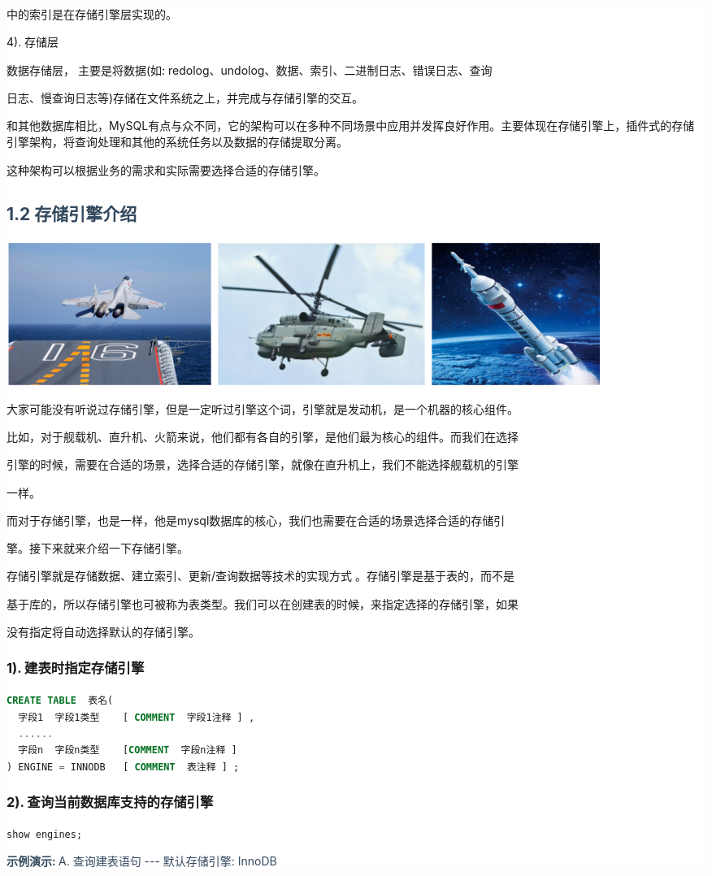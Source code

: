 中的索引是在存储引擎层实现的。

4). 存储层

数据存储层，  主要是将数据(如: redolog、undolog、数据、索引、二进制日志、错误日志、查询

日志、慢查询日志等)存储在文件系统之上，并完成与存储引擎的交互。

和其他数据库相比，MySQL有点与众不同，它的架构可以在多种不同场景中应用并发挥良好作用。主要体现在存储引擎上，插件式的存储引擎架构，将查询处理和其他的系统任务以及数据的存储提取分离。

这种架构可以根据业务的需求和实际需要选择合适的存储引擎。

## **<font style="color:rgb(52,73,94);">1.2 存储引擎介绍</font>**
![](../../images/1712887158492-a07651bf-1c0c-46fb-8ac7-580f6c74c1a6.png)

大家可能没有听说过存储引擎，但是一定听过引擎这个词，引擎就是发动机，是一个机器的核心组件。

比如，对于舰载机、直升机、火箭来说，他们都有各自的引擎，是他们最为核心的组件。而我们在选择

引擎的时候，需要在合适的场景，选择合适的存储引擎，就像在直升机上，我们不能选择舰载机的引擎

一样。

而对于存储引擎，也是一样，他是mysql数据库的核心，我们也需要在合适的场景选择合适的存储引

擎。接下来就来介绍一下存储引擎。

存储引擎就是存储数据、建立索引、更新/查询数据等技术的实现方式  。存储引擎是基于表的，而不是

基于库的，所以存储引擎也可被称为表类型。我们可以在创建表的时候，来指定选择的存储引擎，如果

没有指定将自动选择默认的存储引擎。

### 1). 建表时指定存储引擎
```sql
CREATE TABLE  表名(
  字段1  字段1类型    [ COMMENT  字段1注释 ] ,
  ......
  字段n  字段n类型    [COMMENT  字段n注释 ]
) ENGINE = INNODB   [ COMMENT  表注释 ] ;
```

### 2). 查询当前数据库支持的存储引擎
```sql
show engines;
```

**<font style="color:rgb(52,73,94);">示例演示: </font>** <font style="color:rgb(52,73,94);">A. 查询建表语句 --- 默认存储引擎: InnoDB</font> 
